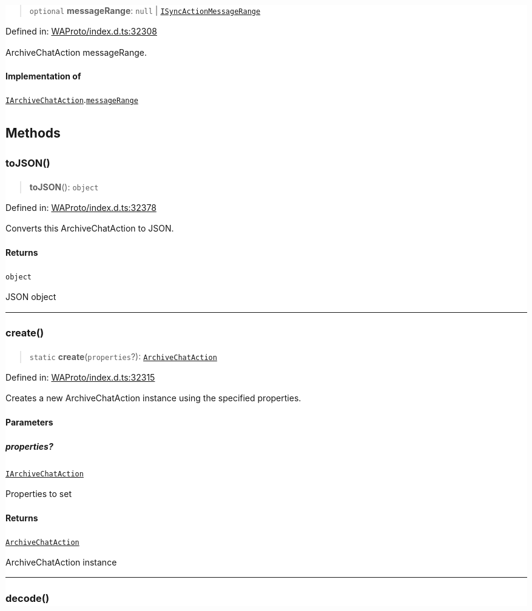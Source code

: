 > `optional` **messageRange**: `null` \| [`ISyncActionMessageRange`](../interfaces/ISyncActionMessageRange.md)

Defined in: [WAProto/index.d.ts:32308](https://github.com/Fokusdotid/Baileys/blob/982cc5b3c62bfc7b56d2f8f8427b6c1a2dda856f/WAProto/index.d.ts#L32308)

ArchiveChatAction messageRange.

#### Implementation of

[`IArchiveChatAction`](../interfaces/IArchiveChatAction.md).[`messageRange`](../interfaces/IArchiveChatAction.md#messagerange)

## Methods

### toJSON()

> **toJSON**(): `object`

Defined in: [WAProto/index.d.ts:32378](https://github.com/Fokusdotid/Baileys/blob/982cc5b3c62bfc7b56d2f8f8427b6c1a2dda856f/WAProto/index.d.ts#L32378)

Converts this ArchiveChatAction to JSON.

#### Returns

`object`

JSON object

***

### create()

> `static` **create**(`properties`?): [`ArchiveChatAction`](ArchiveChatAction.md)

Defined in: [WAProto/index.d.ts:32315](https://github.com/Fokusdotid/Baileys/blob/982cc5b3c62bfc7b56d2f8f8427b6c1a2dda856f/WAProto/index.d.ts#L32315)

Creates a new ArchiveChatAction instance using the specified properties.

#### Parameters

##### properties?

[`IArchiveChatAction`](../interfaces/IArchiveChatAction.md)

Properties to set

#### Returns

[`ArchiveChatAction`](ArchiveChatAction.md)

ArchiveChatAction instance

***

### decode()
